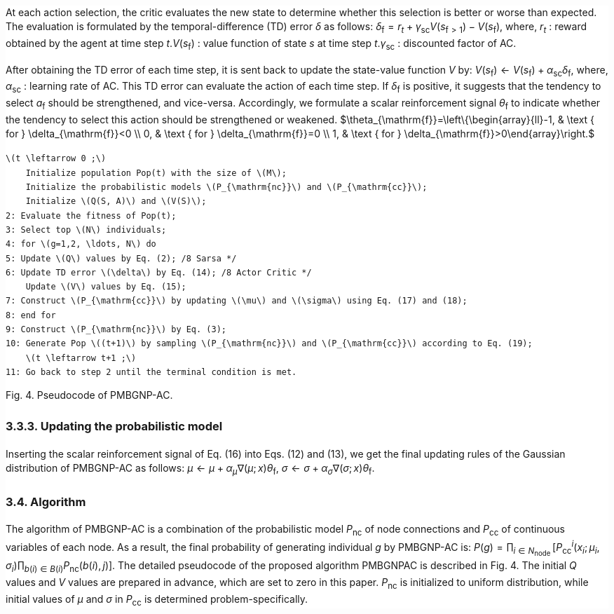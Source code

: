 At each action selection, the critic evaluates the new state to determine whether this selection is better or worse than expected. The evaluation is formulated by the temporal-difference (TD) error $\delta$ as follows:
$\delta_{\mathrm{f}}=r_{t}+\gamma_{\mathrm{sc}} V\left(s_{\mathrm{f}>1}\right)-V\left(s_{\mathrm{f}}\right)$,
where, $r_{t}$ : reward obtained by the agent at time step $t . V\left(s_{\mathrm{f}}\right)$ : value function of state $s$ at time step $t . \gamma_{\mathrm{sc}}$ : discounted factor of AC.

After obtaining the TD error of each time step, it is sent back to update the state-value function $V$ by:
$V\left(s_{\mathrm{f}}\right) \leftarrow V\left(s_{\mathrm{f}}\right)+\alpha_{\mathrm{sc}} \delta_{\mathrm{f}}$,
where, $\alpha_{\mathrm{sc}}$ : learning rate of AC.
This TD error can evaluate the action of each time step. If $\delta_{\mathrm{f}}$ is positive, it suggests that the tendency to select $a_{\mathrm{f}}$ should be strengthened, and vice-versa. Accordingly, we formulate a scalar reinforcement signal $\theta_{\mathrm{f}}$ to indicate whether the tendency to select this action should be strengthened or weakened.
$\theta_{\mathrm{f}}=\left\{\begin{array}{ll}-1, & \text { for } \delta_{\mathrm{f}}<0 \\ 0, & \text { for } \delta_{\mathrm{f}}=0 \\ 1, & \text { for } \delta_{\mathrm{f}}>0\end{array}\right.$

```
\(t \leftarrow 0 ;\)
    Initialize population Pop(t) with the size of \(M\);
    Initialize the probabilistic models \(P_{\mathrm{nc}}\) and \(P_{\mathrm{cc}}\);
    Initialize \(Q(S, A)\) and \(V(S)\);
2: Evaluate the fitness of Pop(t);
3: Select top \(N\) individuals;
4: for \(g=1,2, \ldots, N\) do
5: Update \(Q\) values by Eq. (2); /8 Sarsa */
6: Update TD error \(\delta\) by Eq. (14); /8 Actor Critic */ 
    Update \(V\) values by Eq. (15);
7: Construct \(P_{\mathrm{cc}}\) by updating \(\mu\) and \(\sigma\) using Eq. (17) and (18);
8: end for
9: Construct \(P_{\mathrm{nc}}\) by Eq. (3);
10: Generate Pop \((t+1)\) by sampling \(P_{\mathrm{nc}}\) and \(P_{\mathrm{cc}}\) according to Eq. (19);
    \(t \leftarrow t+1 ;\)
11: Go back to step 2 until the terminal condition is met.
```

Fig. 4. Pseudocode of PMBGNP-AC.

### 3.3.3. Updating the probabilistic model

Inserting the scalar reinforcement signal of Eq. (16) into Eqs. (12) and (13), we get the final updating rules of the Gaussian distribution of PMBGNP-AC as follows:
$\mu \leftarrow \mu+\alpha_{\mu} \nabla(\mu ; x) \theta_{\mathrm{f}}$,
$\sigma \leftarrow \sigma+\alpha_{\sigma} \nabla(\sigma ; x) \theta_{\mathrm{f}}$.

### 3.4. Algorithm

The algorithm of PMBGNP-AC is a combination of the probabilistic model $P_{\mathrm{nc}}$ of node connections and $P_{\mathrm{cc}}$ of continuous variables of each node. As a result, the final probability of generating individual $g$ by PMBGNP-AC is:
$P(g)=\prod_{i \in N_{\text {node }}}\left[P_{\mathrm{cc}}^{i}\left(x_{i} ; \mu_{i}, \sigma_{i}\right) \prod_{b(i) \in B(i)} P_{\mathrm{nc}}(b(i), j)\right]$.
The detailed pseudocode of the proposed algorithm PMBGNPAC is described in Fig. 4. The initial $Q$ values and $V$ values are prepared in advance, which are set to zero in this paper. $P_{\mathrm{nc}}$ is initialized to uniform distribution, while initial values of $\mu$ and $\sigma$ in $P_{\mathrm{cc}}$ is determined problem-specifically.


[^0]:    a Corresponding author at: Graduate School of Information, Production and Systems, Waseda University, Hibikino 2-7, Wakamatsu-ku, Kitakyushu, Fukuoka 808-0135, Japan. Tel.: +8193692 5261; fax: +8193692 5261.
[^1]:    ${ }^{1}$ The elements refer to the variables/alleles in genetic algorithm (GA), or nodes in genetic programming (GP).
[^0]:    ${ }^{2} V_{i}$ and $x_{i}$ denote the state-value and continuous variables of node $i$, which will be described in the next section. They are not included in the discrete PMBGNP.
[^0]:    ${ }^{3}$ In RPMBGNP, a state is defined as a branch of a node in PMBGNP, and an action is defined as a node. Therefore, node connection $(b(i), j)$ is equivalent to state-action pair $(b(i), j)$.
[^0]:    ${ }^{4}$ Also away from the worst individual in the case of PBILc, since it also uses the sampled value of the worst individual to update the Gaussian distribution.